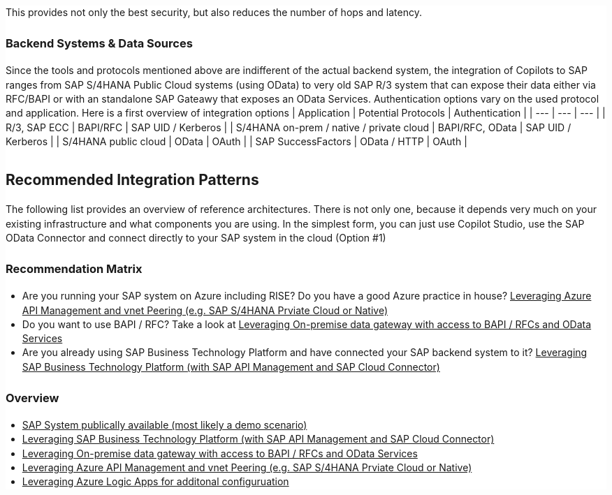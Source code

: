 This provides not only the best security, but also reduces the number of hops and latency. 


### Backend Systems & Data Sources
Since the tools and protocols mentioned above are indifferent of the actual backend system, the integration of Copilots to SAP ranges from SAP S/4HANA Public Cloud systems (using OData) to very old SAP R/3 system that can expose their data either via RFC/BAPI or with an standalone SAP Gateawy that exposes an OData Services. Authentication options vary on the used protocol and application. Here is a first overview of integration options
| Application | Potential Protocols | Authentication |
| --- | --- | --- |
| R/3, SAP ECC | BAPI/RFC | SAP UID / Kerberos |
| S/4HANA on-prem / native / private cloud | BAPI/RFC, OData | SAP UID / Kerberos |
| S/4HANA public cloud | OData | OAuth |
| SAP SuccessFactors | OData / HTTP | OAuth |

## Recommended  Integration Patterns
The following list provides an overview of reference architectures. There is not only one, because it depends very much on your existing infrastructure and what components you are using. In the simplest form, you can just use Copilot Studio, use the SAP OData Connector and connect directly to your SAP system in the cloud (Option #1)

### Recommendation Matrix
- Are you running your SAP system on Azure including RISE? Do you have a good Azure practice in house? [Leveraging Azure API Management and vnet Peering (e.g. SAP S/4HANA Prviate Cloud or Native)](Architecture-APIM+vnet.md)
- Do you want to use BAPI / RFC? Take a look at [Leveraging On-premise data gateway with access to BAPI / RFCs and OData Services](Architecture-OPDG.md)
- Are you already using SAP Business Technology Platform and have connected your SAP backend system to it? [Leveraging SAP Business Technology Platform (with SAP API Management and SAP Cloud Connector)](Architecture-BTP+APIM.md)

### Overview

* [SAP System publically available (most likely a demo scenario)](Architecture-Demo.md)
* [Leveraging SAP Business Technology Platform (with SAP API Management and SAP Cloud Connector)](Architecture-BTP+APIM.md)
* [Leveraging On-premise data gateway with access to BAPI / RFCs and OData Services](Architecture-OPDG.md)
* [Leveraging Azure API Management and vnet Peering (e.g. SAP S/4HANA Prviate Cloud or Native)](Architecture-APIM+vnet.md)
* [Leveraging Azure Logic Apps for additonal configuruation](Architecture-LogicApps.md)
